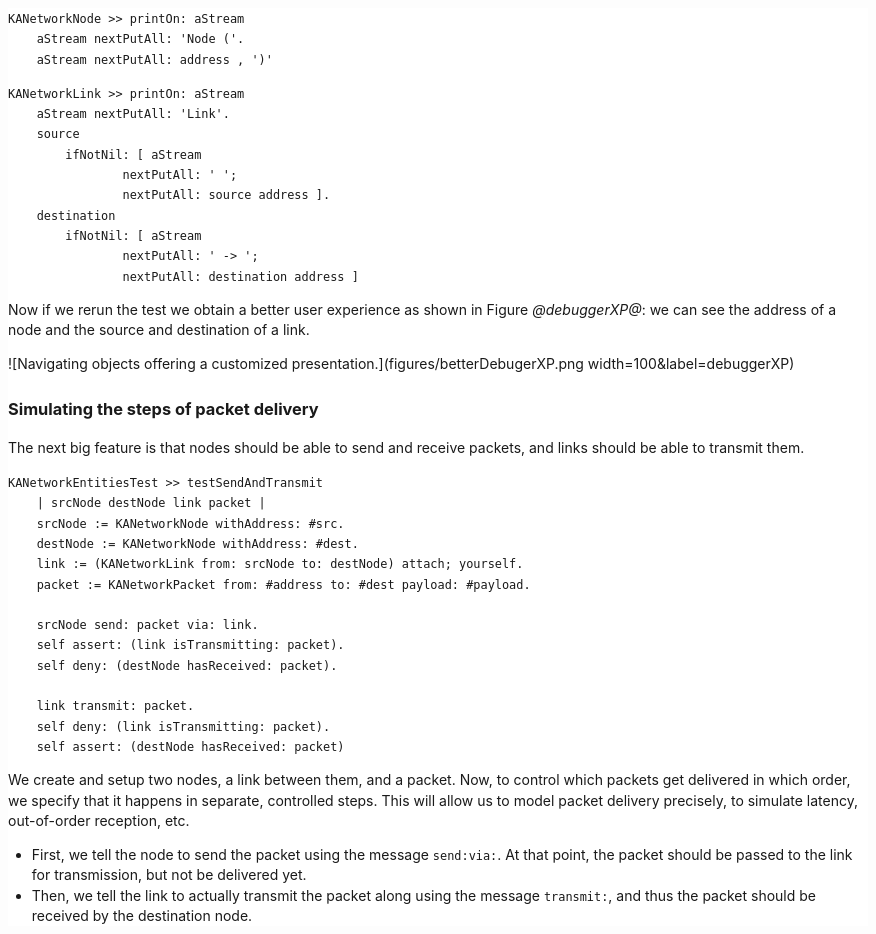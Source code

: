 ```language=smalltalk
KANetworkNode >> printOn: aStream
	aStream nextPutAll: 'Node ('.
	aStream nextPutAll: address , ')'
```


```language=smalltalk
KANetworkLink >> printOn: aStream
	aStream nextPutAll: 'Link'.
	source
		ifNotNil: [ aStream
				nextPutAll: ' ';
				nextPutAll: source address ].
	destination
		ifNotNil: [ aStream
				nextPutAll: ' -> ';
				nextPutAll: destination address ]
```


Now if we rerun the test we obtain a better user experience as shown in Figure *@debuggerXP@*: we can see the address of a node and the source and destination of a link.

![Navigating objects offering a customized presentation.](figures/betterDebugerXP.png width=100&label=debuggerXP)

### Simulating the steps of packet delivery


The next big feature is that nodes should be able to send and receive packets, and links should be able to transmit them.

```language=smalltalk
KANetworkEntitiesTest >> testSendAndTransmit
    | srcNode destNode link packet |
    srcNode := KANetworkNode withAddress: #src.
    destNode := KANetworkNode withAddress: #dest.
    link := (KANetworkLink from: srcNode to: destNode) attach; yourself.
    packet := KANetworkPacket from: #address to: #dest payload: #payload.

    srcNode send: packet via: link.
    self assert: (link isTransmitting: packet).
    self deny: (destNode hasReceived: packet).

    link transmit: packet.
    self deny: (link isTransmitting: packet).
    self assert: (destNode hasReceived: packet)
```


We create and setup two nodes, a link between them, and a packet. Now, to control which packets get delivered in which order, we specify that it happens in separate, controlled steps. This will allow us to model packet delivery precisely, to simulate latency, out-of-order reception, etc.

- First, we tell the node to send the packet using the message `send:via:`. At that point, the packet should be passed to the link for transmission, but not be delivered yet.
- Then, we tell the link to actually transmit the packet along using the message `transmit:`, and thus the packet should be received by the destination node.
